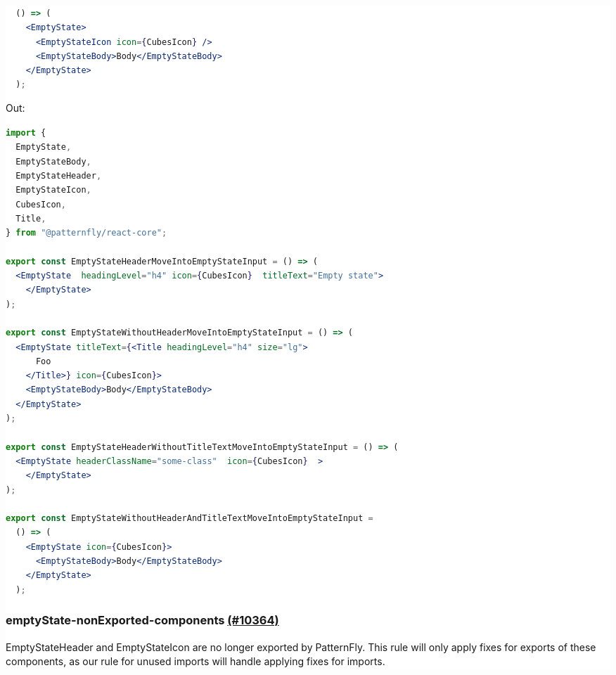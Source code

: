 ```jsx
  () => (
    <EmptyState>
      <EmptyStateIcon icon={CubesIcon} />
      <EmptyStateBody>Body</EmptyStateBody>
    </EmptyState>
  );
```

Out:

```jsx
import {
  EmptyState,
  EmptyStateBody,
  EmptyStateHeader,
  EmptyStateIcon,
  CubesIcon,
  Title,
} from "@patternfly/react-core";

export const EmptyStateHeaderMoveIntoEmptyStateInput = () => (
  <EmptyState  headingLevel="h4" icon={CubesIcon}  titleText="Empty state">
    </EmptyState>
);

export const EmptyStateWithoutHeaderMoveIntoEmptyStateInput = () => (
  <EmptyState titleText={<Title headingLevel="h4" size="lg">
      Foo
    </Title>} icon={CubesIcon}>
    <EmptyStateBody>Body</EmptyStateBody>
  </EmptyState>
);

export const EmptyStateHeaderWithoutTitleTextMoveIntoEmptyStateInput = () => (
  <EmptyState headerClassName="some-class"  icon={CubesIcon}  >
    </EmptyState>
);

export const EmptyStateWithoutHeaderAndTitleTextMoveIntoEmptyStateInput =
  () => (
    <EmptyState icon={CubesIcon}>
      <EmptyStateBody>Body</EmptyStateBody>
    </EmptyState>
  );
```

### emptyState-nonExported-components [(#10364)](https://github.com/patternfly/patternfly-react/pull/10364)

EmptyStateHeader and EmptyStateIcon are no longer exported by PatternFly. This rule will only apply fixes for exports of these components, as our rule for unused imports will handle applying fixes for imports.
